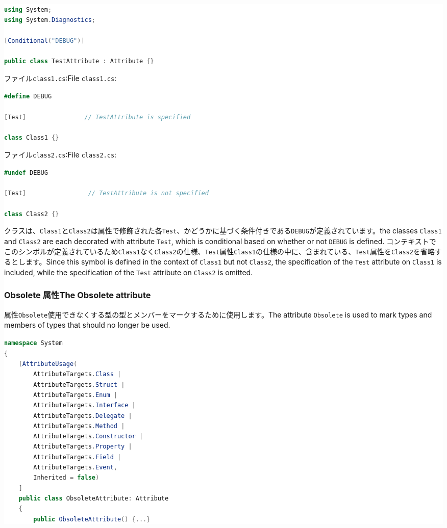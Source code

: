 ```csharp
using System;
using System.Diagnostics;

[Conditional("DEBUG")]

public class TestAttribute : Attribute {}
```

<span data-ttu-id="8540a-312">ファイル`class1.cs`:</span><span class="sxs-lookup"><span data-stu-id="8540a-312">File `class1.cs`:</span></span>

```csharp
#define DEBUG

[Test]                // TestAttribute is specified

class Class1 {}
```

<span data-ttu-id="8540a-313">ファイル`class2.cs`:</span><span class="sxs-lookup"><span data-stu-id="8540a-313">File `class2.cs`:</span></span>

```csharp
#undef DEBUG

[Test]                 // TestAttribute is not specified

class Class2 {}
```

<span data-ttu-id="8540a-314">クラスは、`Class1`と`Class2`は属性で修飾された各`Test`、かどうかに基づく条件付きである`DEBUG`が定義されています。</span><span class="sxs-lookup"><span data-stu-id="8540a-314">the classes `Class1` and `Class2` are each decorated with attribute `Test`, which is conditional based on whether or not `DEBUG` is defined.</span></span> <span data-ttu-id="8540a-315">コンテキストでこのシンボルが定義されているため`Class1`なく`Class2`の仕様、`Test`属性`Class1`の仕様の中に、含まれている、`Test`属性を`Class2`を省略するとします。</span><span class="sxs-lookup"><span data-stu-id="8540a-315">Since this symbol is defined in the context of `Class1` but not `Class2`, the specification of the `Test` attribute on `Class1` is included, while the specification of the `Test` attribute on `Class2` is omitted.</span></span>

### <a name="the-obsolete-attribute"></a><span data-ttu-id="8540a-316">Obsolete 属性</span><span class="sxs-lookup"><span data-stu-id="8540a-316">The Obsolete attribute</span></span>

<span data-ttu-id="8540a-317">属性`Obsolete`使用できなくする型の型とメンバーをマークするために使用します。</span><span class="sxs-lookup"><span data-stu-id="8540a-317">The attribute `Obsolete` is used to mark types and members of types that should no longer be used.</span></span>

```csharp
namespace System
{
    [AttributeUsage(
        AttributeTargets.Class | 
        AttributeTargets.Struct |
        AttributeTargets.Enum | 
        AttributeTargets.Interface | 
        AttributeTargets.Delegate |
        AttributeTargets.Method | 
        AttributeTargets.Constructor |
        AttributeTargets.Property | 
        AttributeTargets.Field |
        AttributeTargets.Event,
        Inherited = false)
    ]
    public class ObsoleteAttribute: Attribute
    {
        public ObsoleteAttribute() {...}
```